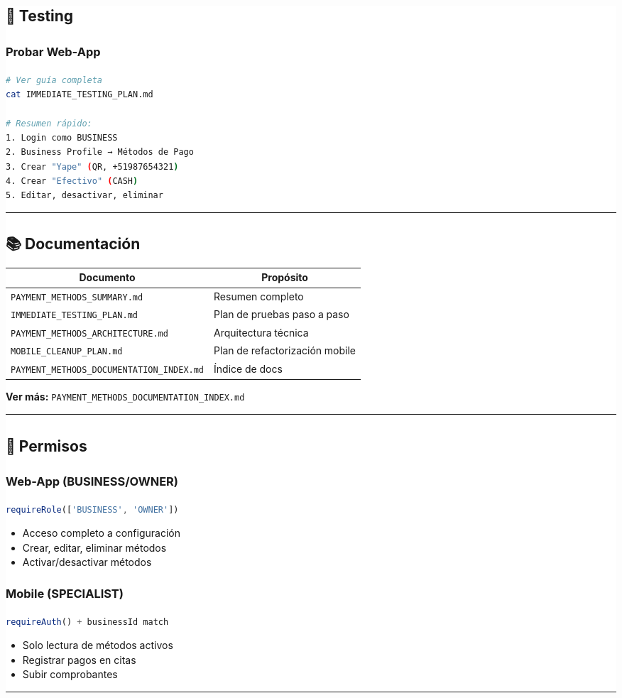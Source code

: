 
## 🧪 Testing

### Probar Web-App
```bash
# Ver guía completa
cat IMMEDIATE_TESTING_PLAN.md

# Resumen rápido:
1. Login como BUSINESS
2. Business Profile → Métodos de Pago
3. Crear "Yape" (QR, +51987654321)
4. Crear "Efectivo" (CASH)
5. Editar, desactivar, eliminar
```

---

## 📚 Documentación

| Documento | Propósito |
|-----------|-----------|
| `PAYMENT_METHODS_SUMMARY.md` | Resumen completo |
| `IMMEDIATE_TESTING_PLAN.md` | Plan de pruebas paso a paso |
| `PAYMENT_METHODS_ARCHITECTURE.md` | Arquitectura técnica |
| `MOBILE_CLEANUP_PLAN.md` | Plan de refactorización mobile |
| `PAYMENT_METHODS_DOCUMENTATION_INDEX.md` | Índice de docs |

**Ver más:** `PAYMENT_METHODS_DOCUMENTATION_INDEX.md`

---

## 🔐 Permisos

### Web-App (BUSINESS/OWNER)
```javascript
requireRole(['BUSINESS', 'OWNER'])
```
- Acceso completo a configuración
- Crear, editar, eliminar métodos
- Activar/desactivar métodos

### Mobile (SPECIALIST)
```javascript
requireAuth() + businessId match
```
- Solo lectura de métodos activos
- Registrar pagos en citas
- Subir comprobantes

---